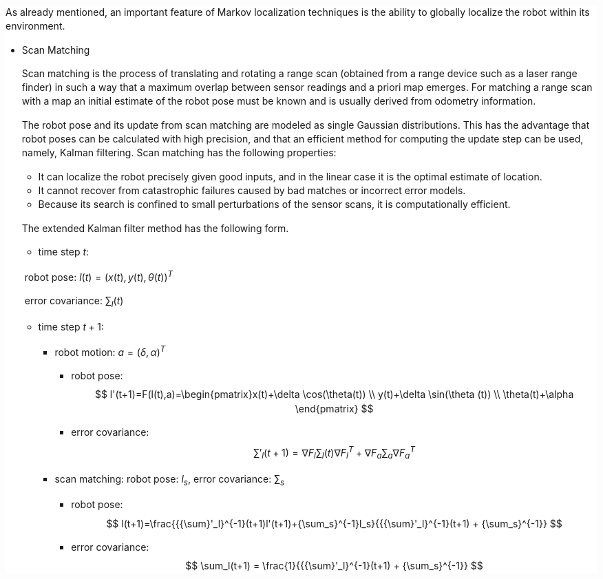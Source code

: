   

  As already mentioned, an important feature of Markov localization techniques is the ability to globally localize the robot within its environment.

  

- Scan Matching

  Scan matching is the process of translating and rotating a range scan (obtained from a range device such as a laser range finder) in such a way that a maximum overlap between sensor readings and a priori map emerges. For matching a range scan with a map an initial estimate of the robot pose must be known and is usually derived from odometry information.

  

  The robot pose and its update from scan matching are modeled as single Gaussian distributions. This has the advantage that robot poses can be calculated with high precision, and that an efficient method for computing the update step can be used, namely, Kalman filtering. Scan matching has the following properties:

  

  - It can localize the robot precisely given good inputs, and in the linear case it is the optimal estimate of location.
  - It cannot recover from catastrophic failures caused by bad matches or incorrect error models.
  - Because its search is confined to small perturbations of the sensor scans, it is computationally efficient.



  The extended Kalman filter method has the following form.

  - time step $t$:

  ​	robot pose: $l(t)=(x(t),y(t),\theta(t))^T$

  ​	error covariance: $\sum_l(t)$

  - time step $t+1$:

    - robot motion: $a=(\delta,\alpha)^T$

      - robot pose: <!--estimated-->
        $$
        l'(t+1)=F(l(t),a)=\begin{pmatrix}x(t)+\delta \cos(\theta(t)) \\ y(t)+\delta \sin(\theta (t)) \\ \theta(t)+\alpha \end{pmatrix}
        $$

      - error covariance: <!--estimated-->
        $$
        {\sum}'_l(t+1)=\nabla F_l \sum_l(t) \nabla F_l^T + \nabla F_a \sum_a \nabla F_a^T
        $$

    - scan matching: robot pose: $l_s$, error covariance: $\sum_s$

      - robot pose:
        $$
        l(t+1)=\frac{{{\sum}'_l}^{-1}(t+1)l'(t+1)+{\sum_s}^{-1}l_s}{{{\sum}'_l}^{-1}(t+1) + {\sum_s}^{-1}}
        $$

      - error covariance:
        $$
        \sum_l(t+1) = \frac{1}{{{\sum}'_l}^{-1}(t+1) + {\sum_s}^{-1}}
        $$
